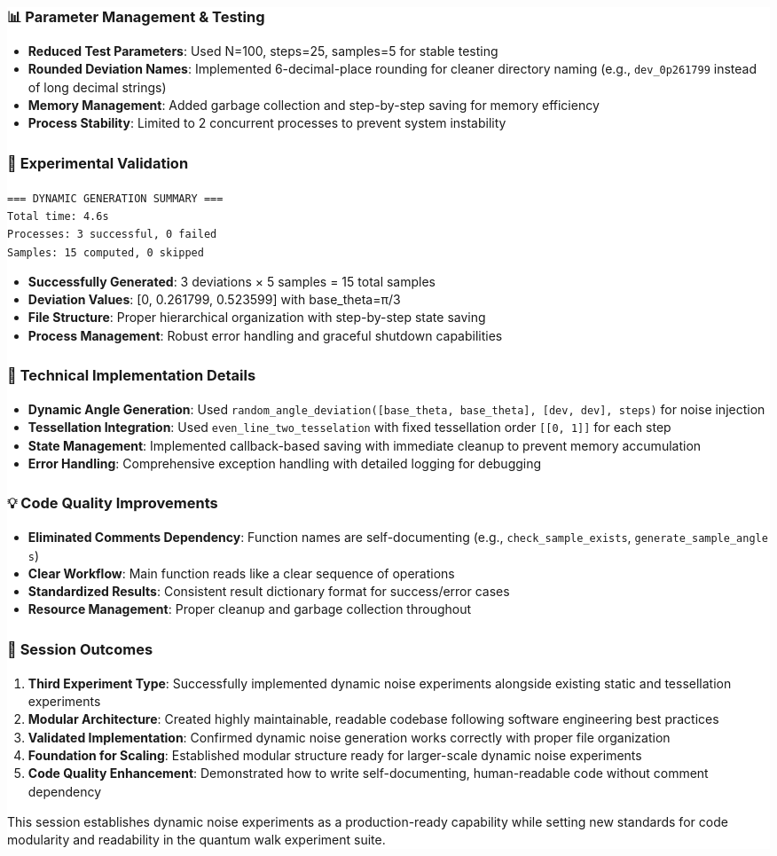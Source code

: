 ### 📊 **Parameter Management & Testing**
- **Reduced Test Parameters**: Used N=100, steps=25, samples=5 for stable testing
- **Rounded Deviation Names**: Implemented 6-decimal-place rounding for cleaner directory naming (e.g., `dev_0p261799` instead of long decimal strings)
- **Memory Management**: Added garbage collection and step-by-step saving for memory efficiency
- **Process Stability**: Limited to 2 concurrent processes to prevent system instability

### 🧪 **Experimental Validation**
```
=== DYNAMIC GENERATION SUMMARY ===
Total time: 4.6s
Processes: 3 successful, 0 failed  
Samples: 15 computed, 0 skipped
```

- **Successfully Generated**: 3 deviations × 5 samples = 15 total samples
- **Deviation Values**: [0, 0.261799, 0.523599] with base_theta=π/3
- **File Structure**: Proper hierarchical organization with step-by-step state saving
- **Process Management**: Robust error handling and graceful shutdown capabilities

### 🔧 **Technical Implementation Details**
- **Dynamic Angle Generation**: Used `random_angle_deviation([base_theta, base_theta], [dev, dev], steps)` for noise injection
- **Tessellation Integration**: Used `even_line_two_tesselation` with fixed tessellation order `[[0, 1]]` for each step
- **State Management**: Implemented callback-based saving with immediate cleanup to prevent memory accumulation
- **Error Handling**: Comprehensive exception handling with detailed logging for debugging

### 💡 **Code Quality Improvements**
- **Eliminated Comments Dependency**: Function names are self-documenting (e.g., `check_sample_exists`, `generate_sample_angles`)
- **Clear Workflow**: Main function reads like a clear sequence of operations
- **Standardized Results**: Consistent result dictionary format for success/error cases
- **Resource Management**: Proper cleanup and garbage collection throughout

### 🎯 **Session Outcomes**
1. **Third Experiment Type**: Successfully implemented dynamic noise experiments alongside existing static and tessellation experiments
2. **Modular Architecture**: Created highly maintainable, readable codebase following software engineering best practices
3. **Validated Implementation**: Confirmed dynamic noise generation works correctly with proper file organization
4. **Foundation for Scaling**: Established modular structure ready for larger-scale dynamic noise experiments
5. **Code Quality Enhancement**: Demonstrated how to write self-documenting, human-readable code without comment dependency

This session establishes dynamic noise experiments as a production-ready capability while setting new standards for code modularity and readability in the quantum walk experiment suite.
